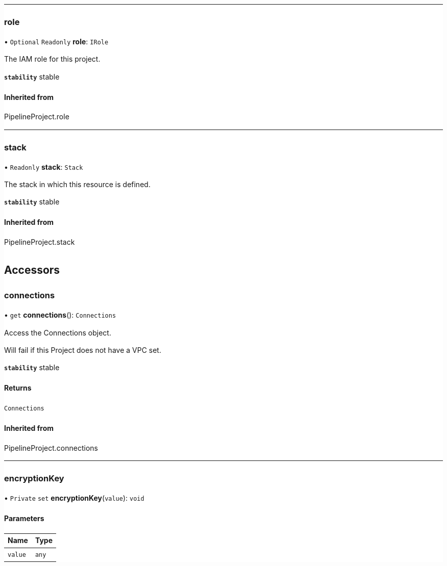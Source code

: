 ___

### role

• `Optional` `Readonly` **role**: `IRole`

The IAM role for this project.

**`stability`** stable

#### Inherited from

PipelineProject.role

___

### stack

• `Readonly` **stack**: `Stack`

The stack in which this resource is defined.

**`stability`** stable

#### Inherited from

PipelineProject.stack

## Accessors

### connections

• `get` **connections**(): `Connections`

Access the Connections object.

Will fail if this Project does not have a VPC set.

**`stability`** stable

#### Returns

`Connections`

#### Inherited from

PipelineProject.connections

___

### encryptionKey

• `Private` `set` **encryptionKey**(`value`): `void`

#### Parameters

| Name | Type |
| :------ | :------ |
| `value` | `any` |

